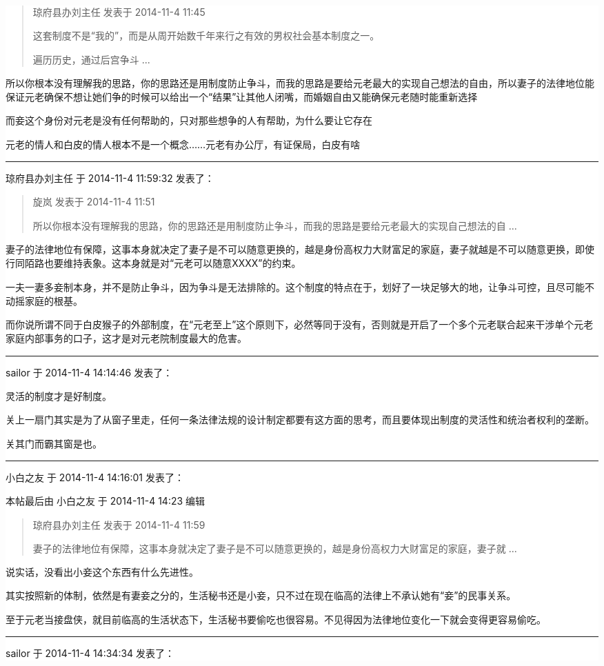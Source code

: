 > 琼府县办刘主任 发表于 2014-11-4 11:45
> 
> 这套制度不是“我的”，而是从周开始数千年来行之有效的男权社会基本制度之一。
> 
> 遍历历史，通过后宫争斗 ...



所以你根本没有理解我的思路，你的思路还是用制度防止争斗，而我的思路是要给元老最大的实现自己想法的自由，所以妻子的法律地位能保证元老确保不想让她们争的时候可以给出一个“结果”让其他人闭嘴，而婚姻自由又能确保元老随时能重新选择

而妾这个身份对元老是没有任何帮助的，只对那些想争的人有帮助，为什么要让它存在

元老的情人和白皮的情人根本不是一个概念……元老有办公厅，有证保局，白皮有啥

---------

琼府县办刘主任 于 2014-11-4 11:59:32 发表了：

> 旋岚 发表于 2014-11-4 11:51
> 
> 所以你根本没有理解我的思路，你的思路还是用制度防止争斗，而我的思路是要给元老最大的实现自己想法的自 ...



妻子的法律地位有保障，这事本身就决定了妻子是不可以随意更换的，越是身份高权力大财富足的家庭，妻子就越是不可以随意更换，即使行同陌路也要维持表象。这本身就是对“元老可以随意XXXX”的约束。

一夫一妻多妾制本身，并不是防止争斗，因为争斗是无法排除的。这个制度的特点在于，划好了一块足够大的地，让争斗可控，且尽可能不动摇家庭的根基。

而你说所谓不同于白皮猴子的外部制度，在“元老至上”这个原则下，必然等同于没有，否则就是开启了一个多个元老联合起来干涉单个元老家庭内部事务的口子，这才是对元老院制度最大的危害。

---------

sailor 于 2014-11-4 14:14:46 发表了：

灵活的制度才是好制度。

关上一扇门其实是为了从窗子里走，任何一条法律法规的设计制定都要有这方面的思考，而且要体现出制度的灵活性和统治者权利的垄断。

关其门而霸其窗是也。

---------

小白之友 于 2014-11-4 14:16:01 发表了：

本帖最后由 小白之友 于 2014-11-4 14:23 编辑 


> 
> 琼府县办刘主任 发表于 2014-11-4 11:59
> 
> 妻子的法律地位有保障，这事本身就决定了妻子是不可以随意更换的，越是身份高权力大财富足的家庭，妻子就 ...



说实话，没看出小妾这个东西有什么先进性。

其实按照新的体制，依然是有妻妾之分的，生活秘书还是小妾，只不过在现在临高的法律上不承认她有“妾”的民事关系。

至于元老当接盘侠，就目前临高的生活状态下，生活秘书要偷吃也很容易。不见得因为法律地位变化一下就会变得更容易偷吃。

---------

sailor 于 2014-11-4 14:34:34 发表了：
